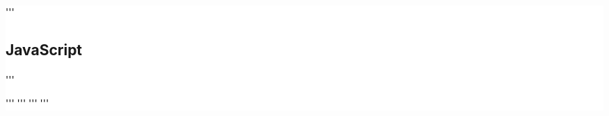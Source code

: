 </div>
'''

## JavaScript
'''
<!--Allows JQuery to be used across page--!>
<script src="https://ajax.googleapis.com/ajax/libs/jquery/3.5.1/jquery.min.js"></script>

<!--Click on about button for description to slide down and up. Each person has their own function.--!>
<script type="text/javascript"> 

$(".myGary").click(function(){
    $("#garyDesc").slideToggle();
  });

$(".myKaren").click(function(){
    $("#karenDesc").slideToggle();
  });

$(".myGreg").click(function(){
    $("#gregDesc").slideToggle();
  });

$(".myUlrich").click(function(){
    $("#ulrichDesc").slideToggle();
  });

$(".about-btn").click(function(){
    $(this).children("i").toggleClass("fa-chevron-down fa-chevron-up");
  });

</script>

'''
'''
<script type="text/javascript"> 

$(".myBrian").click(function(){
    $("#brianDesc").slideToggle();
  });

$(".myDeb").click(function(){
    $("#debDesc").slideToggle();
  });

$(".myDave").click(function(){
    $("#daveDesc").slideToggle();
  });

</script>
'''
'''
<script type="text/javascript"> 

$(".myKyungjin").click(function(){
    $("#kyungjinDesc").slideToggle();
  });
